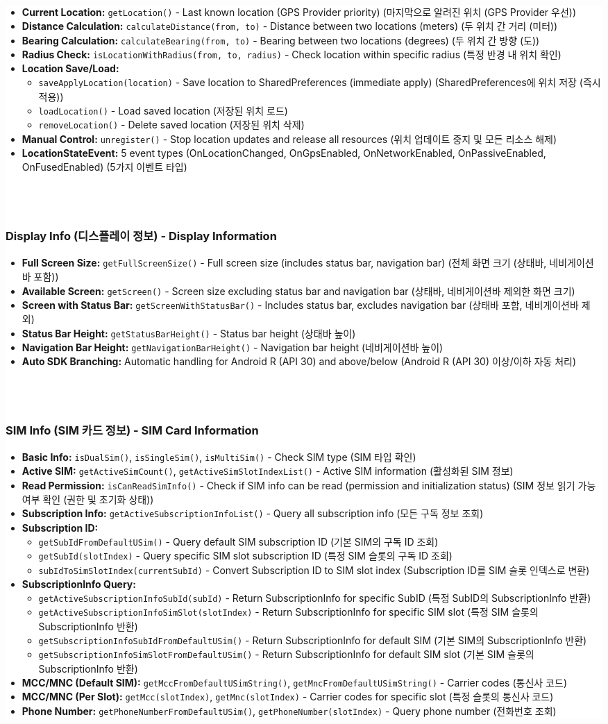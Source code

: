 - **Current Location:** `getLocation()` - Last known location (GPS Provider priority) (마지막으로 알려진 위치 (GPS Provider 우선))
- **Distance Calculation:** `calculateDistance(from, to)` - Distance between two locations (meters) (두 위치 간 거리 (미터))
- **Bearing Calculation:** `calculateBearing(from, to)` - Bearing between two locations (degrees) (두 위치 간 방향 (도))
- **Radius Check:** `isLocationWithRadius(from, to, radius)` - Check location within specific radius (특정 반경 내 위치 확인)
- **Location Save/Load:**
  - `saveApplyLocation(location)` - Save location to SharedPreferences (immediate apply) (SharedPreferences에 위치 저장 (즉시 적용))
  - `loadLocation()` - Load saved location (저장된 위치 로드)
  - `removeLocation()` - Delete saved location (저장된 위치 삭제)
- **Manual Control:** `unregister()` - Stop location updates and release all resources (위치 업데이트 중지 및 모든 리소스 해제)
- **LocationStateEvent:** 5 event types (OnLocationChanged, OnGpsEnabled, OnNetworkEnabled, OnPassiveEnabled, OnFusedEnabled) (5가지 이벤트 타입)

<br>
</br>

### **Display Info (디스플레이 정보)** - Display Information
- **Full Screen Size:** `getFullScreenSize()` - Full screen size (includes status bar, navigation bar) (전체 화면 크기 (상태바, 네비게이션바 포함))
- **Available Screen:** `getScreen()` - Screen size excluding status bar and navigation bar (상태바, 네비게이션바 제외한 화면 크기)
- **Screen with Status Bar:** `getScreenWithStatusBar()` - Includes status bar, excludes navigation bar (상태바 포함, 네비게이션바 제외)
- **Status Bar Height:** `getStatusBarHeight()` - Status bar height (상태바 높이)
- **Navigation Bar Height:** `getNavigationBarHeight()` - Navigation bar height (네비게이션바 높이)
- **Auto SDK Branching:** Automatic handling for Android R (API 30) and above/below (Android R (API 30) 이상/이하 자동 처리)

<br>
</br>

### **SIM Info (SIM 카드 정보)** - SIM Card Information
- **Basic Info:** `isDualSim()`, `isSingleSim()`, `isMultiSim()` - Check SIM type (SIM 타입 확인)
- **Active SIM:** `getActiveSimCount()`, `getActiveSimSlotIndexList()` - Active SIM information (활성화된 SIM 정보)
- **Read Permission:** `isCanReadSimInfo()` - Check if SIM info can be read (permission and initialization status) (SIM 정보 읽기 가능 여부 확인 (권한 및 초기화 상태))
- **Subscription Info:** `getActiveSubscriptionInfoList()` - Query all subscription info (모든 구독 정보 조회)
- **Subscription ID:**
  - `getSubIdFromDefaultUSim()` - Query default SIM subscription ID (기본 SIM의 구독 ID 조회)
  - `getSubId(slotIndex)` - Query specific SIM slot subscription ID (특정 SIM 슬롯의 구독 ID 조회)
  - `subIdToSimSlotIndex(currentSubId)` - Convert Subscription ID to SIM slot index (Subscription ID를 SIM 슬롯 인덱스로 변환)
- **SubscriptionInfo Query:**
  - `getActiveSubscriptionInfoSubId(subId)` - Return SubscriptionInfo for specific SubID (특정 SubID의 SubscriptionInfo 반환)
  - `getActiveSubscriptionInfoSimSlot(slotIndex)` - Return SubscriptionInfo for specific SIM slot (특정 SIM 슬롯의 SubscriptionInfo 반환)
  - `getSubscriptionInfoSubIdFromDefaultUSim()` - Return SubscriptionInfo for default SIM (기본 SIM의 SubscriptionInfo 반환)
  - `getSubscriptionInfoSimSlotFromDefaultUSim()` - Return SubscriptionInfo for default SIM slot (기본 SIM 슬롯의 SubscriptionInfo 반환)
- **MCC/MNC (Default SIM):** `getMccFromDefaultUSimString()`, `getMncFromDefaultUSimString()` - Carrier codes (통신사 코드)
- **MCC/MNC (Per Slot):** `getMcc(slotIndex)`, `getMnc(slotIndex)` - Carrier codes for specific slot (특정 슬롯의 통신사 코드)
- **Phone Number:** `getPhoneNumberFromDefaultUSim()`, `getPhoneNumber(slotIndex)` - Query phone number (전화번호 조회)